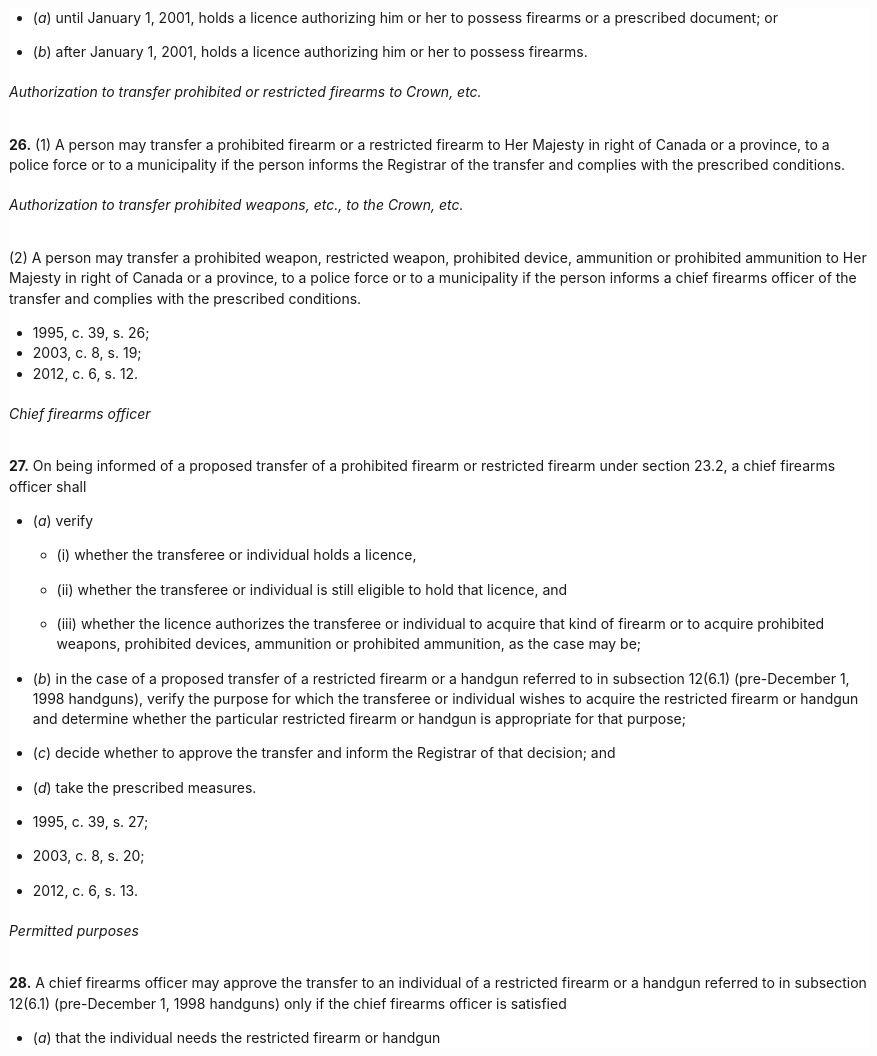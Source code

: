   * (_a_) until January 1, 2001, holds a licence authorizing him or her to possess firearms or a prescribed document; or

  * (_b_) after January 1, 2001, holds a licence authorizing him or her to possess firearms.

###### Authorization to transfer prohibited or restricted firearms to Crown, etc.

**26.** (1) A person may transfer a prohibited firearm or a restricted firearm to Her Majesty in right of Canada or a province, to a police force or to a municipality if the person informs the Registrar of the transfer and complies with the prescribed conditions.

###### Authorization to transfer prohibited weapons, etc., to the Crown, etc.

(2) A person may transfer a prohibited weapon, restricted weapon, prohibited device, ammunition or prohibited ammunition to Her Majesty in right of Canada or a province, to a police force or to a municipality if the person informs a chief firearms officer of the transfer and complies with the prescribed conditions.

  * 1995, c. 39, s. 26;
  * 2003, c. 8, s. 19;
  * 2012, c. 6, s. 12.

###### Chief firearms officer

**27.** On being informed of a proposed transfer of a prohibited firearm or restricted firearm under section 23.2, a chief firearms officer shall

  * (_a_) verify

    * (i) whether the transferee or individual holds a licence,

    * (ii) whether the transferee or individual is still eligible to hold that licence, and

    * (iii) whether the licence authorizes the transferee or individual to acquire that kind of firearm or to acquire prohibited weapons, prohibited devices, ammunition or prohibited ammunition, as the case may be;

  * (_b_) in the case of a proposed transfer of a restricted firearm or a handgun referred to in subsection 12(6.1) (pre-December 1, 1998 handguns), verify the purpose for which the transferee or individual wishes to acquire the restricted firearm or handgun and determine whether the particular restricted firearm or handgun is appropriate for that purpose;

  * (_c_) decide whether to approve the transfer and inform the Registrar of that decision; and

  * (_d_) take the prescribed measures.

  * 1995, c. 39, s. 27;
  * 2003, c. 8, s. 20;
  * 2012, c. 6, s. 13.

###### Permitted purposes

**28.** A chief firearms officer may approve the transfer to an individual of a restricted firearm or a handgun referred to in subsection 12(6.1) (pre-December 1, 1998 handguns) only if the chief firearms officer is satisfied

  * (_a_) that the individual needs the restricted firearm or handgun

